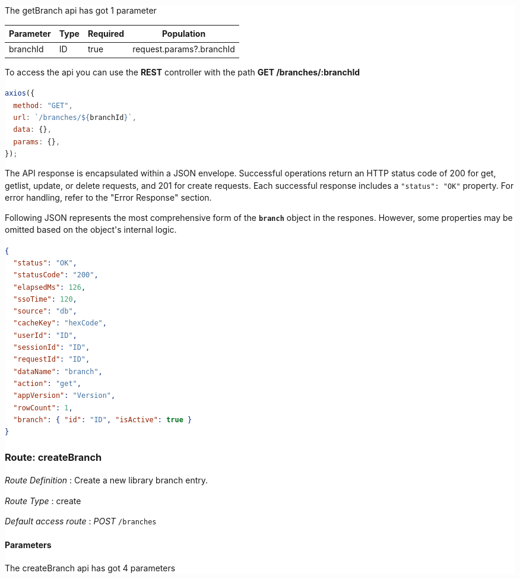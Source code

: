 The getBranch api has got 1 parameter

| Parameter | Type | Required | Population               |
| --------- | ---- | -------- | ------------------------ |
| branchId  | ID   | true     | request.params?.branchId |

To access the api you can use the **REST** controller with the path **GET /branches/:branchId**

```js
axios({
  method: "GET",
  url: `/branches/${branchId}`,
  data: {},
  params: {},
});
```

The API response is encapsulated within a JSON envelope. Successful operations return an HTTP status code of 200 for get, getlist, update, or delete requests, and 201 for create requests. Each successful response includes a `"status": "OK"` property. For error handling, refer to the "Error Response" section.

Following JSON represents the most comprehensive form of the **`branch`** object in the respones. However, some properties may be omitted based on the object's internal logic.

```json
{
  "status": "OK",
  "statusCode": "200",
  "elapsedMs": 126,
  "ssoTime": 120,
  "source": "db",
  "cacheKey": "hexCode",
  "userId": "ID",
  "sessionId": "ID",
  "requestId": "ID",
  "dataName": "branch",
  "action": "get",
  "appVersion": "Version",
  "rowCount": 1,
  "branch": { "id": "ID", "isActive": true }
}
```

### Route: createBranch

_Route Definition_ : Create a new library branch entry.

_Route Type_ : create

_Default access route_ : _POST_ `/branches`

#### Parameters

The createBranch api has got 4 parameters
